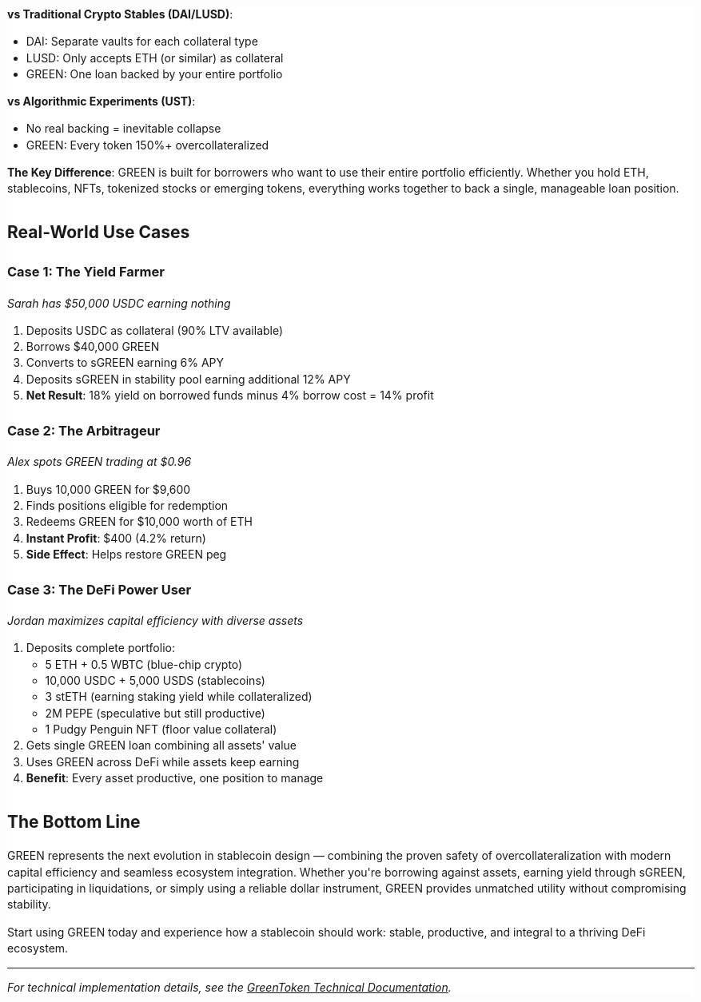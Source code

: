 **vs Traditional Crypto Stables (DAI/LUSD)**:
- DAI: Separate vaults for each collateral type
- LUSD: Only accepts ETH (or similar) as collateral
- GREEN: One loan backed by your entire portfolio

**vs Algorithmic Experiments (UST)**:
- No real backing = inevitable collapse
- GREEN: Every token 150%+ overcollateralized

**The Key Difference**: GREEN is built for borrowers who want to use their entire portfolio efficiently. Whether you hold ETH, stablecoins, NFTs, tokenized stocks or emerging tokens, everything works together to back a single, manageable loan position.

## Real-World Use Cases

### Case 1: The Yield Farmer
*Sarah has $50,000 USDC earning nothing*

1. Deposits USDC as collateral (90% LTV available)
2. Borrows $40,000 GREEN
3. Converts to sGREEN earning 6% APY
4. Deposits sGREEN in stability pool earning additional 12% APY
5. **Net Result**: 18% yield on borrowed funds minus 4% borrow cost = 14% profit

### Case 2: The Arbitrageur
*Alex spots GREEN trading at $0.96*

1. Buys 10,000 GREEN for $9,600
2. Finds positions eligible for redemption
3. Redeems GREEN for $10,000 worth of ETH
4. **Instant Profit**: $400 (4.2% return)
5. **Side Effect**: Helps restore GREEN peg

### Case 3: The DeFi Power User
*Jordan maximizes capital efficiency with diverse assets*

1. Deposits complete portfolio:
   - 5 ETH + 0.5 WBTC (blue-chip crypto)
   - 10,000 USDC + 5,000 USDS (stablecoins)
   - 3 stETH (earning staking yield while collateralized)
   - 2M PEPE (speculative but still productive)
   - 1 Pudgy Penguin NFT (floor value collateral)
2. Gets single GREEN loan combining all assets' value
3. Uses GREEN across DeFi while assets keep earning
4. **Benefit**: Every asset productive, one position to manage

## The Bottom Line

GREEN represents the next evolution in stablecoin design — combining the proven safety of overcollateralization with modern capital efficiency and seamless ecosystem integration. Whether you're borrowing against assets, earning yield through sGREEN, participating in liquidations, or simply using a reliable dollar instrument, GREEN provides unmatched utility without compromising stability.

Start using GREEN today and experience how a stablecoin should work: stable, productive, and integral to a thriving DeFi ecosystem.

---

*For technical implementation details, see the [GreenToken Technical Documentation](../technical/tokens/GreenToken.md).*